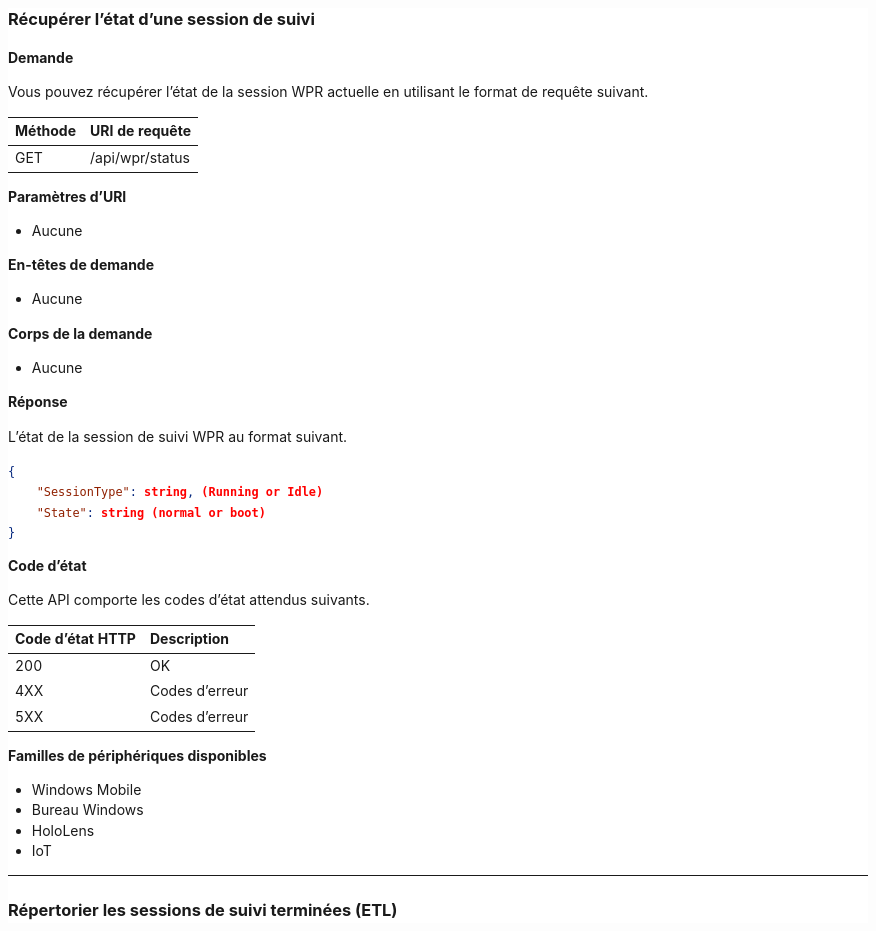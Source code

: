 ### <a name="retrieve-the-status-of-a-tracing-session"></a>Récupérer l’état d’une session de suivi

**Demande**

Vous pouvez récupérer l’état de la session WPR actuelle en utilisant le format de requête suivant.
 
| Méthode      | URI de requête |
| :------     | :----- |
| GET | /api/wpr/status |


**Paramètres d’URI**

- Aucune

**En-têtes de demande**

- Aucune

**Corps de la demande**

- Aucune

**Réponse**

L’état de la session de suivi WPR au format suivant.

```json
{
    "SessionType": string, (Running or Idle) 
    "State": string (normal or boot)
}
```

**Code d’état**

Cette API comporte les codes d’état attendus suivants.

| Code d’état HTTP      | Description |
| :------     | :----- |
| 200 | OK |
| 4XX | Codes d’erreur |
| 5XX | Codes d’erreur |

**Familles de périphériques disponibles**

* Windows Mobile
* Bureau Windows
* HoloLens
* IoT

<hr>

### <a name="list-completed-tracing-sessions-etls"></a>Répertorier les sessions de suivi terminées (ETL)
